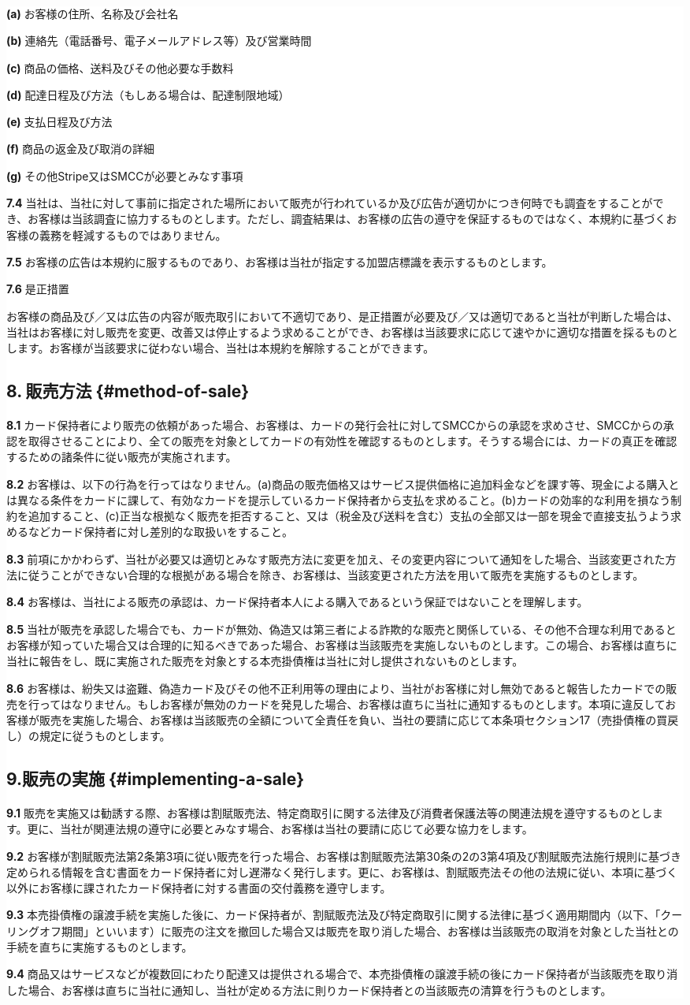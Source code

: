 **(a)** お客様の住所、名称及び会社名

**(b)** 連絡先（電話番号、電子メールアドレス等）及び営業時間

**(c)** 商品の価格、送料及びその他必要な手数料

**(d)** 配達日程及び方法（もしある場合は、配達制限地域）

**(e)** 支払日程及び方法

**(f)** 商品の返金及び取消の詳細

**(g)** その他Stripe又はSMCCが必要とみなす事項

**7.4** 当社は、当社に対して事前に指定された場所において販売が行われているか及び広告が適切かにつき何時でも調査をすることができ、お客様は当該調査に協力するものとします。ただし、調査結果は、お客様の広告の遵守を保証するものではなく、本規約に基づくお客様の義務を軽減するものではありません。

**7.5** お客様の広告は本規約に服するものであり、お客様は当社が指定する加盟店標識を表示するものとします。

**7.6** 是正措置

お客様の商品及び／又は広告の内容が販売取引において不適切であり、是正措置が必要及び／又は適切であると当社が判断した場合は、当社はお客様に対し販売を変更、改善又は停止するよう求めることができ、お客様は当該要求に応じて速やかに適切な措置を採るものとします。お客様が当該要求に従わない場合、当社は本規約を解除することができます。

## 8. 販売方法 {#method-of-sale}

**8.1** カード保持者により販売の依頼があった場合、お客様は、カードの発行会社に対してSMCCからの承認を求めさせ、SMCCからの承認を取得させることにより、全ての販売を対象としてカードの有効性を確認するものとします。そうする場合には、カードの真正を確認するための諸条件に従い販売が実施されます。

**8.2** お客様は、以下の行為を行ってはなりません。(a)商品の販売価格又はサービス提供価格に追加料金などを課す等、現金による購入とは異なる条件をカードに課して、有効なカードを提示しているカード保持者から支払を求めること。(b)カードの効率的な利用を損なう制約を追加すること、(c)正当な根拠なく販売を拒否すること、又は（税金及び送料を含む）支払の全部又は一部を現金で直接支払うよう求めるなどカード保持者に対し差別的な取扱いをすること。

**8.3** 前項にかかわらず、当社が必要又は適切とみなす販売方法に変更を加え、その変更内容について通知をした場合、当該変更された方法に従うことができない合理的な根拠がある場合を除き、お客様は、当該変更された方法を用いて販売を実施するものとします。

**8.4** お客様は、当社による販売の承認は、カード保持者本人による購入であるという保証ではないことを理解します。

**8.5** 当社が販売を承認した場合でも、カードが無効、偽造又は第三者による詐欺的な販売と関係している、その他不合理な利用であるとお客様が知っていた場合又は合理的に知るべきであった場合、お客様は当該販売を実施しないものとします。この場合、お客様は直ちに当社に報告をし、既に実施された販売を対象とする本売掛債権は当社に対し提供されないものとします。

**8.6** お客様は、紛失又は盗難、偽造カード及びその他不正利用等の理由により、当社がお客様に対し無効であると報告したカードでの販売を行ってはなりません。もしお客様が無効のカードを発見した場合、お客様は直ちに当社に通知するものとします。本項に違反してお客様が販売を実施した場合、お客様は当該販売の全額について全責任を負い、当社の要請に応じて本条項セクション17（売掛債権の買戻し）の規定に従うものとします。

## 9.販売の実施 {#implementing-a-sale}

**9.1** 販売を実施又は勧誘する際、お客様は割賦販売法、特定商取引に関する法律及び消費者保護法等の関連法規を遵守するものとします。更に、当社が関連法規の遵守に必要とみなす場合、お客様は当社の要請に応じて必要な協力をします。

**9.2** お客様が割賦販売法第2条第3項に従い販売を行った場合、お客様は割賦販売法第30条の2の3第4項及び割賦販売法施行規則に基づき定められる情報を含む書面をカード保持者に対し遅滞なく発行します。更に、お客様は、割賦販売法その他の法規に従い、本項に基づく以外にお客様に課されたカード保持者に対する書面の交付義務を遵守します。

**9.3** 本売掛債権の譲渡手続を実施した後に、カード保持者が、割賦販売法及び特定商取引に関する法律に基づく適用期間内（以下、「クーリングオフ期間」といいます）に販売の注文を撤回した場合又は販売を取り消した場合、お客様は当該販売の取消を対象とした当社との手続を直ちに実施するものとします。

**9.4** 商品又はサービスなどが複数回にわたり配達又は提供される場合で、本売掛債権の譲渡手続の後にカード保持者が当該販売を取り消した場合、お客様は直ちに当社に通知し、当社が定める方法に則りカード保持者との当該販売の清算を行うものとします。
